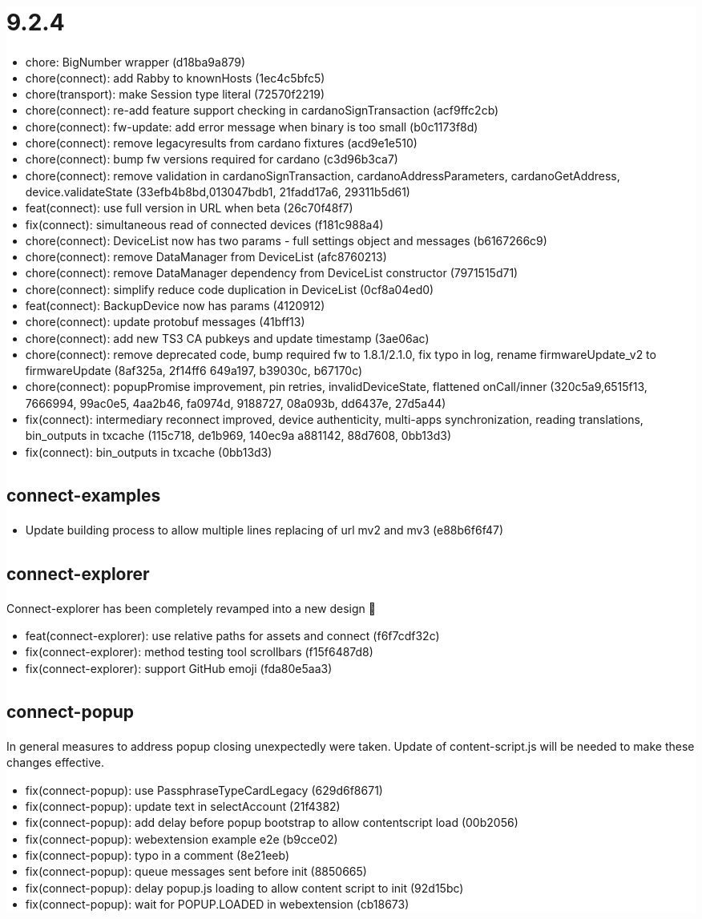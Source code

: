 # 9.2.4

- chore: BigNumber wrapper (d18ba9a879)
- chore(connect): add Rabby to knownHosts (1ec4c5bfc5)
- chore(transport): make Session type literal (72570f2219)
- chore(connect): re-add feature support checking in cardanoSignTransaction (acf9ffc2cb)
- chore(connect): fw-update: add error message when binary is too small (b0c1173f8d)
- chore(connect): remove legacyresults from cardano fixtures (acd9e1e510)
- chore(connect): bump fw versions required for cardano (c3d96b3ca7)
- chore(connect): remove validation in cardanoSignTransaction, cardanoAddressParameters, cardanoGetAddress, device.validateState (33efb4b8bd,013047bdb1, 21fadd17a6, 29311b5d61)
- feat(connect): use full version in URL when beta (26c70f48f7)
- fix(connect): simultaneous read of connected devices (f181c988a4)
- chore(connect): DeviceList now has two params - full settings object and messages (b6167266c9)
- chore(connect): remove DataManager from DeviceList (afc8760213)
- chore(connect): remove DataManager dependency from DeviceList constructor (7971515d71)
- chore(connect): simplify reduce code duplication in DeviceList (0cf8a04ed0)
- feat(connect): BackupDevice now has params (4120912)
- chore(connect): update protobuf messages (41bff13)
- chore(connect): add new TS3 CA pubkeys and update timestamp (3ae06ac)
- chore(connect): remove deprecated code, bump required fw to 1.8.1/2.1.0, fix typo in log, rename firmwareUpdate_v2 to firmwareUpdate (8af325a, 2f14ff6 649a197, b39030c, b67170c)
- chore(connect): popupPromise improvement, pin retries, invalidDeviceState, flattened onCall/inner (320c5a9,6515f13, 7666994, 99ac0e5, 4aa2b46, fa0974d, 9188727, 08a093b, dd6437e, 27d5a44)
- fix(connect): intermediary reconnect improved, device authenticity, multi-apps synchronization, reading translations, bin_outputs in txcache (115c718, de1b969, 140ec9a a881142, 88d7608, 0bb13d3)
- fix(connect): bin_outputs in txcache (0bb13d3)

## connect-examples

- Update building process to allow multiple lines replacing of url mv2 and mv3 (e88b6f6f47)

## connect-explorer

Connect-explorer has been completely revamped into a new design :tada:

- feat(connect-explorer): use relative paths for assets and connect (f6f7cdf32c)
- fix(connect-explorer): method testing tool scrollbars (f15f6487d8)
- fix(connect-explorer): support GitHub emoji (fda80e5aa3)

## connect-popup

In general measures to address popup closing unexpectedly were taken. Update of content-script.js will be needed to make these changes effective.

- fix(connect-popup): use PassphraseTypeCardLegacy (629d6f8671)
- fix(connect-popup): update text in selectAccount (21f4382)
- fix(connect-popup): add delay before popup bootstrap to allow contentscript load (00b2056)
- fix(connect-popup): webextension example e2e (b9cce02)
- fix(connect-popup): typo in a comment (8e21eeb)
- fix(connect-popup): queue messages sent before init (8850665)
- fix(connect-popup): delay popup.js loading to allow content script to init (92d15bc)
- fix(connect-popup): wait for POPUP.LOADED in webextension (cb18673)
